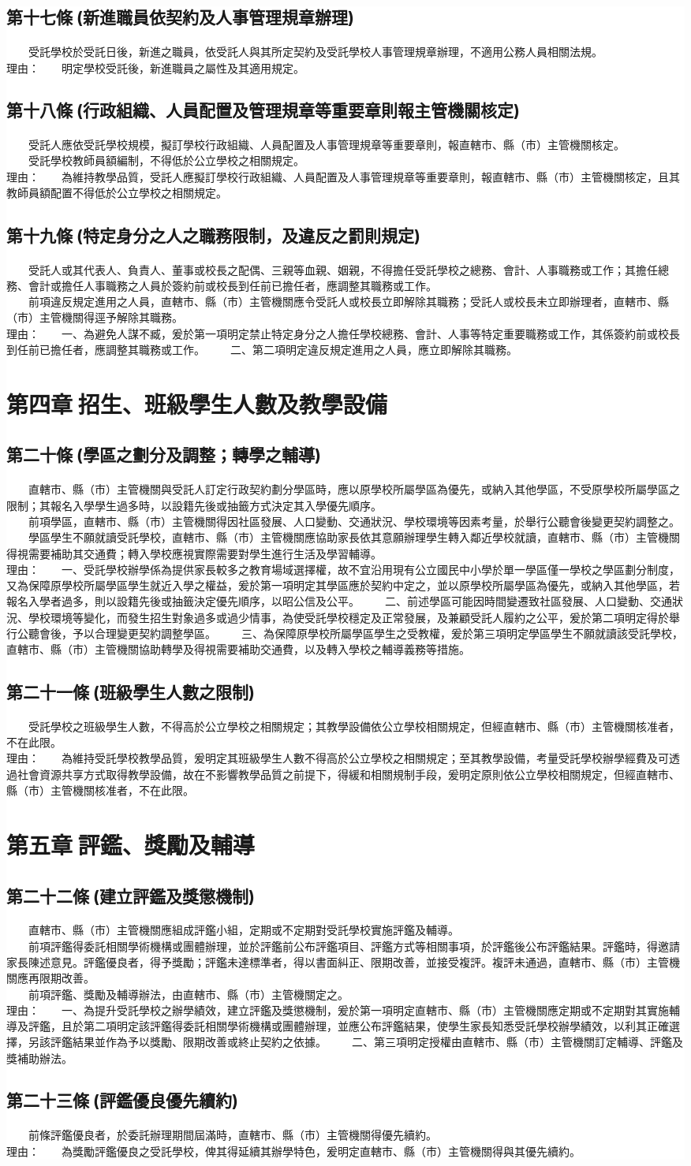 第十七條 (新進職員依契約及人事管理規章辦理)
-------------------------------------------
　　受託學校於受託日後，新進之職員，依受託人與其所定契約及受託學校人事管理規章辦理，不適用公務人員相關法規。  
理由：　　明定學校受託後，新進職員之屬性及其適用規定。

第十八條 (行政組織、人員配置及管理規章等重要章則報主管機關核定)
---------------------------------------------------------------
　　受託人應依受託學校規模，擬訂學校行政組織、人員配置及人事管理規章等重要章則，報直轄市、縣（市）主管機關核定。  
　　受託學校教師員額編制，不得低於公立學校之相關規定。  
理由：　　為維持教學品質，受託人應擬訂學校行政組織、人員配置及人事管理規章等重要章則，報直轄市、縣（市）主管機關核定，且其教師員額配置不得低於公立學校之相關規定。

第十九條 (特定身分之人之職務限制，及違反之罰則規定)
---------------------------------------------------
　　受託人或其代表人、負責人、董事或校長之配偶、三親等血親、姻親，不得擔任受託學校之總務、會計、人事職務或工作；其擔任總務、會計或擔任人事職務之人員於簽約前或校長到任前已擔任者，應調整其職務或工作。  
　　前項違反規定進用之人員，直轄市、縣（市）主管機關應令受託人或校長立即解除其職務；受託人或校長未立即辦理者，直轄市、縣（市）主管機關得逕予解除其職務。  
理由：　　一、為避免人謀不臧，爰於第一項明定禁止特定身分之人擔任學校總務、會計、人事等特定重要職務或工作，其係簽約前或校長到任前已擔任者，應調整其職務或工作。
　　二、第二項明定違反規定進用之人員，應立即解除其職務。

第四章  招生、班級學生人數及教學設備
====================================
第二十條 (學區之劃分及調整；轉學之輔導)
---------------------------------------
　　直轄市、縣（市）主管機關與受託人訂定行政契約劃分學區時，應以原學校所屬學區為優先，或納入其他學區，不受原學校所屬學區之限制；其報名入學學生過多時，以設籍先後或抽籤方式決定其入學優先順序。  
　　前項學區，直轄市、縣（市）主管機關得因社區發展、人口變動、交通狀況、學校環境等因素考量，於舉行公聽會後變更契約調整之。  
　　學區學生不願就讀受託學校，直轄市、縣（市）主管機關應協助家長依其意願辦理學生轉入鄰近學校就讀，直轄市、縣（市）主管機關得視需要補助其交通費；轉入學校應視實際需要對學生進行生活及學習輔導。  
理由：　　一、受託學校辦學係為提供家長較多之教育場域選擇權，故不宜沿用現有公立國民中小學於單一學區僅一學校之學區劃分制度，又為保障原學校所屬學區學生就近入學之權益，爰於第一項明定其學區應於契約中定之，並以原學校所屬學區為優先，或納入其他學區，若報名入學者過多，則以設籍先後或抽籤決定優先順序，以昭公信及公平。
　　二、前述學區可能因時間變遷致社區發展、人口變動、交通狀況、學校環境等變化，而發生招生對象過多或過少情事，為使受託學校穩定及正常發展，及兼顧受託人履約之公平，爰於第二項明定得於舉行公聽會後，予以合理變更契約調整學區。
　　三、為保障原學校所屬學區學生之受教權，爰於第三項明定學區學生不願就讀該受託學校，直轄市、縣（市）主管機關協助轉學及得視需要補助交通費，以及轉入學校之輔導義務等措施。

第二十一條 (班級學生人數之限制)
-------------------------------
　　受託學校之班級學生人數，不得高於公立學校之相關規定；其教學設備依公立學校相關規定，但經直轄市、縣（市）主管機關核准者，不在此限。  
理由：　　為維持受託學校教學品質，爰明定其班級學生人數不得高於公立學校之相關規定；至其教學設備，考量受託學校辦學經費及可透過社會資源共享方式取得教學設備，故在不影響教學品質之前提下，得緩和相關規制手段，爰明定原則依公立學校相關規定，但經直轄市、縣（市）主管機關核准者，不在此限。

第五章  評鑑、獎勵及輔導
========================
第二十二條 (建立評鑑及獎懲機制)
-------------------------------
　　直轄市、縣（市）主管機關應組成評鑑小組，定期或不定期對受託學校實施評鑑及輔導。  
　　前項評鑑得委託相關學術機構或團體辦理，並於評鑑前公布評鑑項目、評鑑方式等相關事項，於評鑑後公布評鑑結果。評鑑時，得邀請家長陳述意見。評鑑優良者，得予獎勵；評鑑未達標準者，得以書面糾正、限期改善，並接受複評。複評未通過，直轄市、縣（市）主管機關應再限期改善。  
　　前項評鑑、獎勵及輔導辦法，由直轄市、縣（市）主管機關定之。  
理由：　　一、為提升受託學校之辦學績效，建立評鑑及獎懲機制，爰於第一項明定直轄市、縣（市）主管機關應定期或不定期對其實施輔導及評鑑，且於第二項明定該評鑑得委託相關學術機構或團體辦理，並應公布評鑑結果，使學生家長知悉受託學校辦學績效，以利其正確選擇，另該評鑑結果並作為予以獎勵、限期改善或終止契約之依據。
　　二、第三項明定授權由直轄市、縣（市）主管機關訂定輔導、評鑑及獎補助辦法。

第二十三條 (評鑑優良優先續約)
-----------------------------
　　前條評鑑優良者，於委託辦理期間屆滿時，直轄市、縣（市）主管機關得優先續約。  
理由：　　為獎勵評鑑優良之受託學校，俾其得延續其辦學特色，爰明定直轄市、縣（市）主管機關得與其優先續約。
